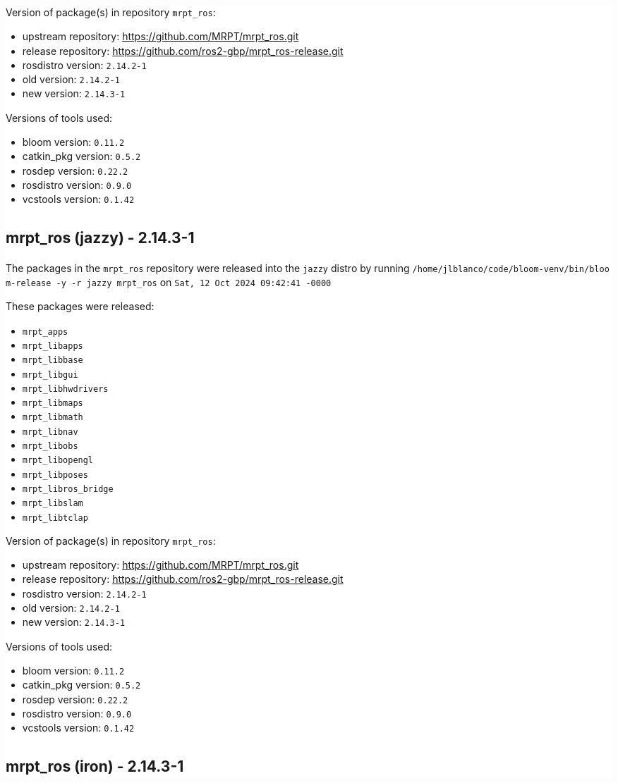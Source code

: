 Version of package(s) in repository `mrpt_ros`:

- upstream repository: https://github.com/MRPT/mrpt_ros.git
- release repository: https://github.com/ros2-gbp/mrpt_ros-release.git
- rosdistro version: `2.14.2-1`
- old version: `2.14.2-1`
- new version: `2.14.3-1`

Versions of tools used:

- bloom version: `0.11.2`
- catkin_pkg version: `0.5.2`
- rosdep version: `0.22.2`
- rosdistro version: `0.9.0`
- vcstools version: `0.1.42`


## mrpt_ros (jazzy) - 2.14.3-1

The packages in the `mrpt_ros` repository were released into the `jazzy` distro by running `/home/jlblanco/code/bloom-venv/bin/bloom-release -y -r jazzy mrpt_ros` on `Sat, 12 Oct 2024 09:42:41 -0000`

These packages were released:
- `mrpt_apps`
- `mrpt_libapps`
- `mrpt_libbase`
- `mrpt_libgui`
- `mrpt_libhwdrivers`
- `mrpt_libmaps`
- `mrpt_libmath`
- `mrpt_libnav`
- `mrpt_libobs`
- `mrpt_libopengl`
- `mrpt_libposes`
- `mrpt_libros_bridge`
- `mrpt_libslam`
- `mrpt_libtclap`

Version of package(s) in repository `mrpt_ros`:

- upstream repository: https://github.com/MRPT/mrpt_ros.git
- release repository: https://github.com/ros2-gbp/mrpt_ros-release.git
- rosdistro version: `2.14.2-1`
- old version: `2.14.2-1`
- new version: `2.14.3-1`

Versions of tools used:

- bloom version: `0.11.2`
- catkin_pkg version: `0.5.2`
- rosdep version: `0.22.2`
- rosdistro version: `0.9.0`
- vcstools version: `0.1.42`


## mrpt_ros (iron) - 2.14.3-1
